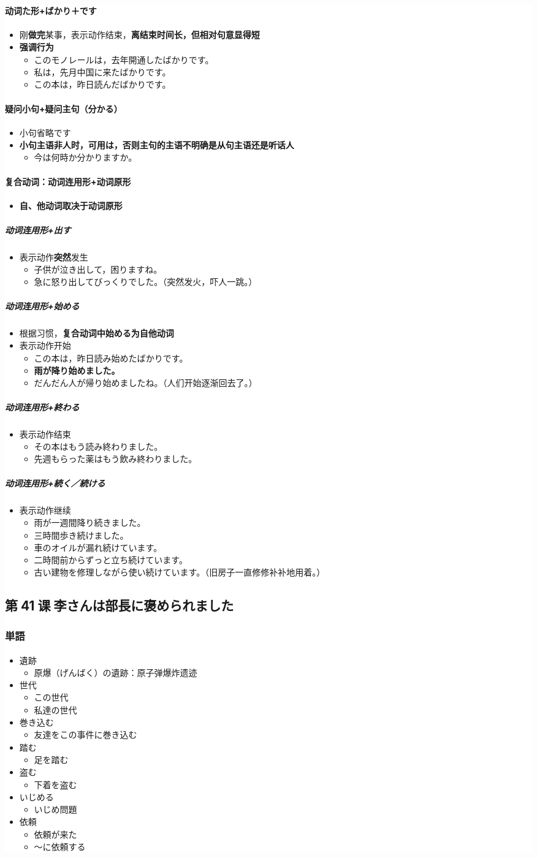 #### 动词た形+**ばかり**＋です
- 刚**做完**某事，表示动作结束，**离结束时间长，但相对句意显得短**
- **强调行为**
    - このモノレールは，去年開通したばかりです。
    - 私は，先月中国に来たばかりです。
    - この本は，昨日読んだばかりです。

#### 疑问小句+疑问主句（分かる）
- 小句省略です
- **小句主语非人时，可用は，否则主句的主语不明确是从句主语还是听话人**
    - 今は何時か分かりますか。

#### 复合动词：动词连用形+动词原形
- **自、他动词取决于动词原形**

##### 动词连用形+出す
- 表示动作**突然**发生
    - 子供が泣き出して，困りますね。
    - 急に怒り出してびっくりでした。（突然发火，吓人一跳。）

##### 动词连用形+始める
- 根据习惯，**复合动词中始める为自他动词**
- 表示动作开始
    - この本は，昨日読み始めたばかりです。
    - **雨が降り始めました。**
    - だんだん人が帰り始めましたね。（人们开始逐渐回去了。）

##### 动词连用形+終わる
- 表示动作结束
    - その本はもう読み終わりました。
    - 先週もらった薬はもう飲み終わりました。

##### 动词连用形+続く／続ける
- 表示动作继续
    - 雨が一週間降り続きました。
    - 三時間歩き続けました。
    - 車のオイルが漏れ続けています。
    - 二時間前からずっと立ち続けています。
    - 古い建物を修理しながら使い続けています。（旧房子一直修修补补地用着。）

## 第 41 课 李さんは部長に褒められました
### 単語
- 遺跡
    - 原爆（げんばく）の遺跡：原子弹爆炸遗迹
- 世代
    - この世代
    - 私達の世代 
- 巻き込む
    - 友達をこの事件に巻き込む
- 踏む
    - 足を踏む
- 盗む
    - 下着を盗む
- いじめる
    - いじめ問題
- 依頼
    - 依頼が来た
    - ～に依頼する
